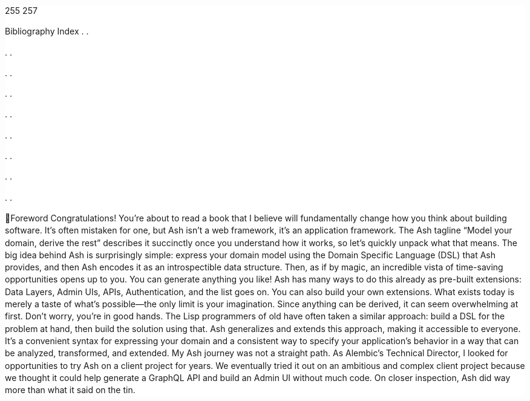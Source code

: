255
257

Bibliography
Index .
.

.
.

.
.

.
.

.
.

.
.

.
.

.
.

.
.

Foreword
Congratulations!
You’re about to read a book that I believe will fundamentally change how you
think about building software.
It’s often mistaken for one, but Ash isn’t a web framework, it’s an application
framework. The Ash tagline “Model your domain, derive the rest” describes
it succinctly once you understand how it works, so let’s quickly unpack what
that means.
The big idea behind Ash is surprisingly simple: express your domain model
using the Domain Specific Language (DSL) that Ash provides, and then Ash
encodes it as an introspectible data structure. Then, as if by magic, an
incredible vista of time-saving opportunities opens up to you. You can generate
anything you like!
Ash has many ways to do this already as pre-built extensions: Data Layers,
Admin UIs, APIs, Authentication, and the list goes on. You can also build
your own extensions. What exists today is merely a taste of what’s possible—the only limit is your imagination. Since anything can be derived, it can
seem overwhelming at first. Don’t worry, you’re in good hands.
The Lisp programmers of old have often taken a similar approach: build a
DSL for the problem at hand, then build the solution using that. Ash generalizes and extends this approach, making it accessible to everyone. It’s a
convenient syntax for expressing your domain and a consistent way to specify
your application’s behavior in a way that can be analyzed, transformed, and
extended.
My Ash journey was not a straight path. As Alembic’s Technical Director, I
looked for opportunities to try Ash on a client project for years. We eventually
tried it out on an ambitious and complex client project because we thought
it could help generate a GraphQL API and build an Admin UI without much
code. On closer inspection, Ash did way more than what it said on the tin.
